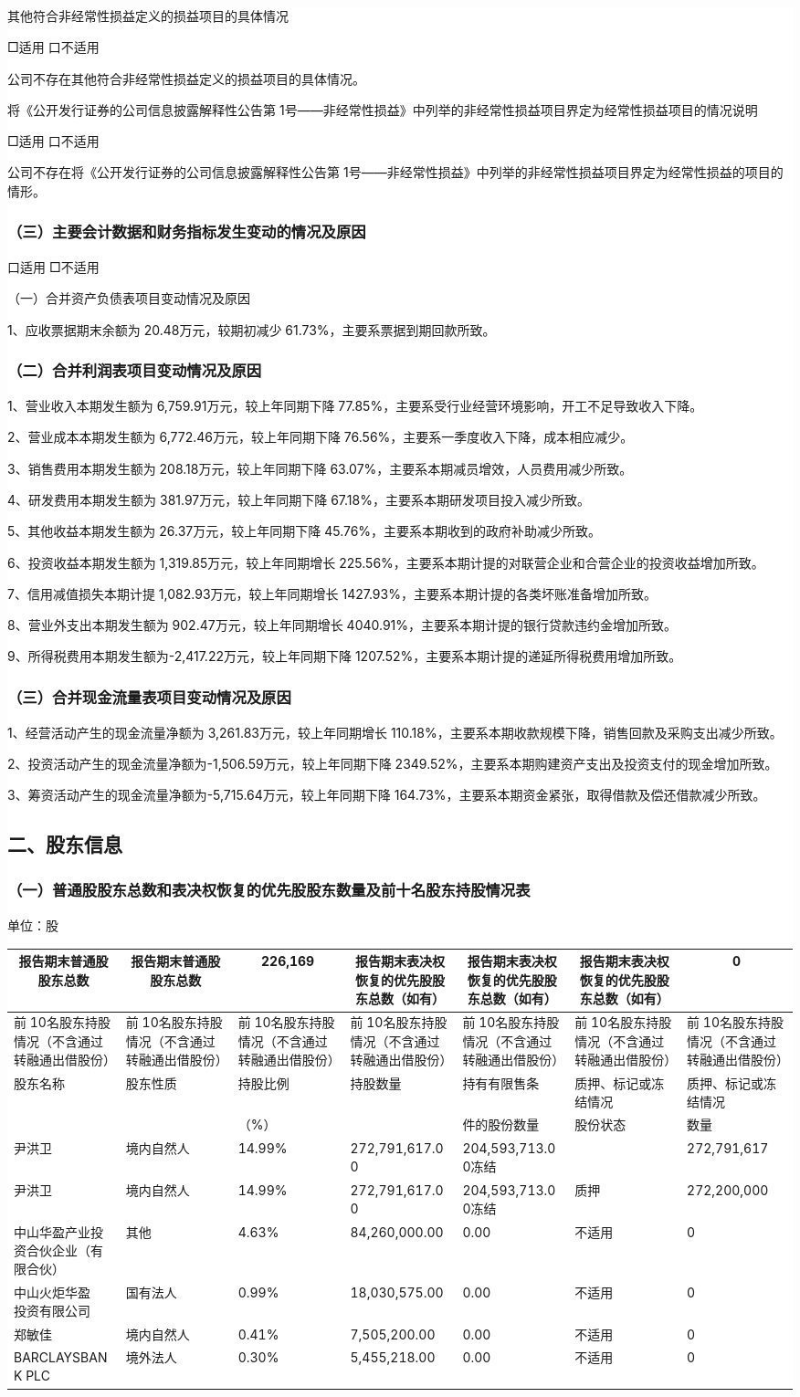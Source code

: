 其他符合非经常性损益定义的损益项目的具体情况  

□适用 口不适用  

公司不存在其他符合非经常性损益定义的损益项目的具体情况。  

将《公开发行证券的公司信息披露解释性公告第 1号——非经常性损益》中列举的非经常性损益项目界定为经常性损益项目的情况说明  

□适用 口不适用  

公司不存在将《公开发行证券的公司信息披露解释性公告第 1号——非经常性损益》中列举的非经常性损益项目界定为经常性损益的项目的情形。  

### （三）主要会计数据和财务指标发生变动的情况及原因  

口适用 □不适用  

（一）合并资产负债表项目变动情况及原因  

1、应收票据期末余额为 20.48万元，较期初减少 61.73%，主要系票据到期回款所致。  

### （二）合并利润表项目变动情况及原因  

1、营业收入本期发生额为 6,759.91万元，较上年同期下降 77.85%，主要系受行业经营环境影响，开工不足导致收入下降。  

2、营业成本本期发生额为 6,772.46万元，较上年同期下降 76.56%，主要系一季度收入下降，成本相应减少。  

3、销售费用本期发生额为 208.18万元，较上年同期下降 63.07%，主要系本期减员增效，人员费用减少所致。  

4、研发费用本期发生额为 381.97万元，较上年同期下降 67.18%，主要系本期研发项目投入减少所致。  

5、其他收益本期发生额为 26.37万元，较上年同期下降 45.76%，主要系本期收到的政府补助减少所致。  

6、投资收益本期发生额为 1,319.85万元，较上年同期增长 225.56%，主要系本期计提的对联营企业和合营企业的投资收益增加所致。  

7、信用减值损失本期计提 1,082.93万元，较上年同期增长 1427.93%，主要系本期计提的各类坏账准备增加所致。  

8、营业外支出本期发生额为 902.47万元，较上年同期增长 4040.91%，主要系本期计提的银行贷款违约金增加所致。  

9、所得税费用本期发生额为-2,417.22万元，较上年同期下降 1207.52%，主要系本期计提的递延所得税费用增加所致。  

### （三）合并现金流量表项目变动情况及原因  

1、经营活动产生的现金流量净额为 3,261.83万元，较上年同期增长 110.18%，主要系本期收款规模下降，销售回款及采购支出减少所致。  

2、投资活动产生的现金流量净额为-1,506.59万元，较上年同期下降 2349.52%，主要系本期购建资产支出及投资支付的现金增加所致。  

3、筹资活动产生的现金流量净额为-5,715.64万元，较上年同期下降 164.73%，主要系本期资金紧张，取得借款及偿还借款减少所致。  

## 二、股东信息  

### （一）普通股股东总数和表决权恢复的优先股股东数量及前十名股东持股情况表  

单位：股  

| 报告期末普通股股东总数|报告期末普通股股东总数|226,169|报告期末表决权恢复的优先股股东总数（如有）|报告期末表决权恢复的优先股股东总数（如有）|报告期末表决权恢复的优先股股东总数（如有）|0|
| ---|---|---|---|---|---|---|
| 前 10名股东持股情况（不含通过转融通出借股份）|前 10名股东持股情况（不含通过转融通出借股份）|前 10名股东持股情况（不含通过转融通出借股份）|前 10名股东持股情况（不含通过转融通出借股份）|前 10名股东持股情况（不含通过转融通出借股份）|前 10名股东持股情况（不含通过转融通出借股份）|前 10名股东持股情况（不含通过转融通出借股份）|
| 股东名称|股东性质|持股比例|持股数量|持有有限售条|质押、标记或冻结情况|质押、标记或冻结情况|
| ||（%）||件的股份数量|股份状态|数量|
| 尹洪卫|境内自然人|14.99%|272,791,617.00|204,593,713.00冻结||272,791,617|
| 尹洪卫|境内自然人|14.99%|272,791,617.00|204,593,713.00冻结|质押|272,200,000|
| 中山华盈产业投资合伙企业（有限合伙）|其他|4.63%|84,260,000.00|0.00|不适用|0|
| 中山火炬华盈<br>投资有限公司|国有法人|0.99%|18,030,575.00|0.00|不适用|0|
| 郑敏佳|境内自然人|0.41%|7,505,200.00|0.00|不适用|0|
| BARCLAYSBANK PLC|境外法人|0.30%|5,455,218.00|0.00|不适用|0|